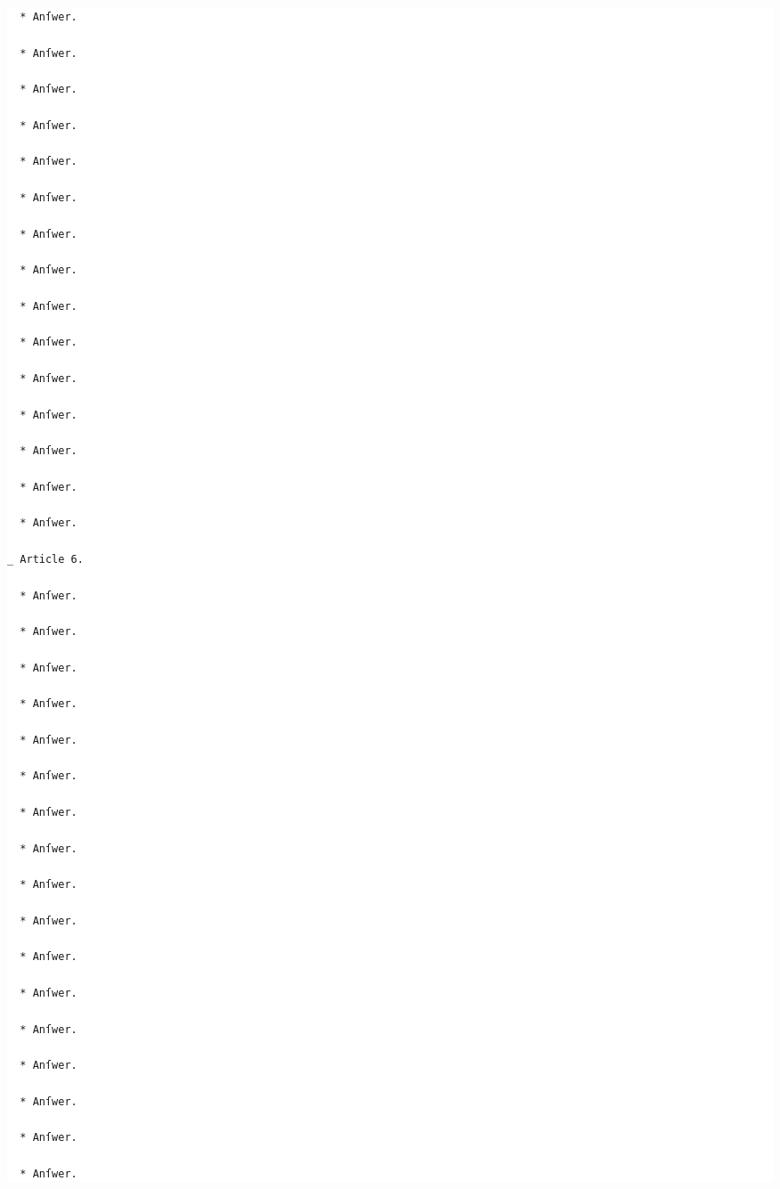       * Anſwer.

      * Anſwer.

      * Anſwer.

      * Anſwer.

      * Anſwer.

      * Anſwer.

      * Anſwer.

      * Anſwer.

      * Anſwer.

      * Anſwer.

      * Anſwer.

      * Anſwer.

      * Anſwer.

      * Anſwer.

      * Anſwer.

    _ Article 6.

      * Anſwer.

      * Anſwer.

      * Anſwer.

      * Anſwer.

      * Anſwer.

      * Anſwer.

      * Anſwer.

      * Anſwer.

      * Anſwer.

      * Anſwer.

      * Anſwer.

      * Anſwer.

      * Anſwer.

      * Anſwer.

      * Anſwer.

      * Anſwer.

      * Anſwer.
